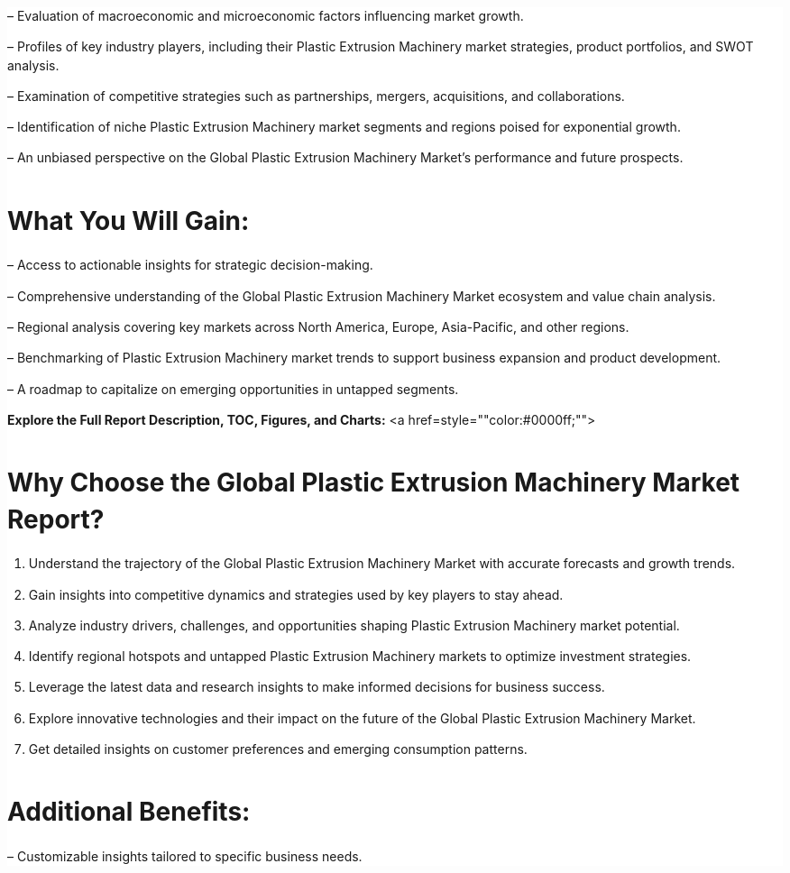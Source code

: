 – Evaluation of macroeconomic and microeconomic factors influencing market growth.

– Profiles of key industry players, including their Plastic Extrusion Machinery market strategies, product portfolios, and SWOT analysis.

– Examination of competitive strategies such as partnerships, mergers, acquisitions, and collaborations.

– Identification of niche Plastic Extrusion Machinery market segments and regions poised for exponential growth.

– An unbiased perspective on the Global Plastic Extrusion Machinery Market’s performance and future prospects.

# <strong>What You Will Gain:</strong>

– Access to actionable insights for strategic decision-making.

– Comprehensive understanding of the Global Plastic Extrusion Machinery Market ecosystem and value chain analysis.

– Regional analysis covering key markets across North America, Europe, Asia-Pacific, and other regions.

– Benchmarking of Plastic Extrusion Machinery market trends to support business expansion and product development.

– A roadmap to capitalize on emerging opportunities in untapped segments.

<strong>Explore the Full Report Description, TOC, Figures, and Charts:</strong>
<a href=style=""color:#0000ff;""></a>

# <strong>Why Choose the Global Plastic Extrusion Machinery Market Report?</strong>

1. Understand the trajectory of the Global Plastic Extrusion Machinery Market with accurate forecasts and growth trends.

2. Gain insights into competitive dynamics and strategies used by key players to stay ahead.

3. Analyze industry drivers, challenges, and opportunities shaping Plastic Extrusion Machinery market potential.

4. Identify regional hotspots and untapped Plastic Extrusion Machinery markets to optimize investment strategies.

5. Leverage the latest data and research insights to make informed decisions for business success.

6. Explore innovative technologies and their impact on the future of the Global Plastic Extrusion Machinery Market.

7. Get detailed insights on customer preferences and emerging consumption patterns.

# <strong>Additional Benefits:</strong>

– Customizable insights tailored to specific business needs.
